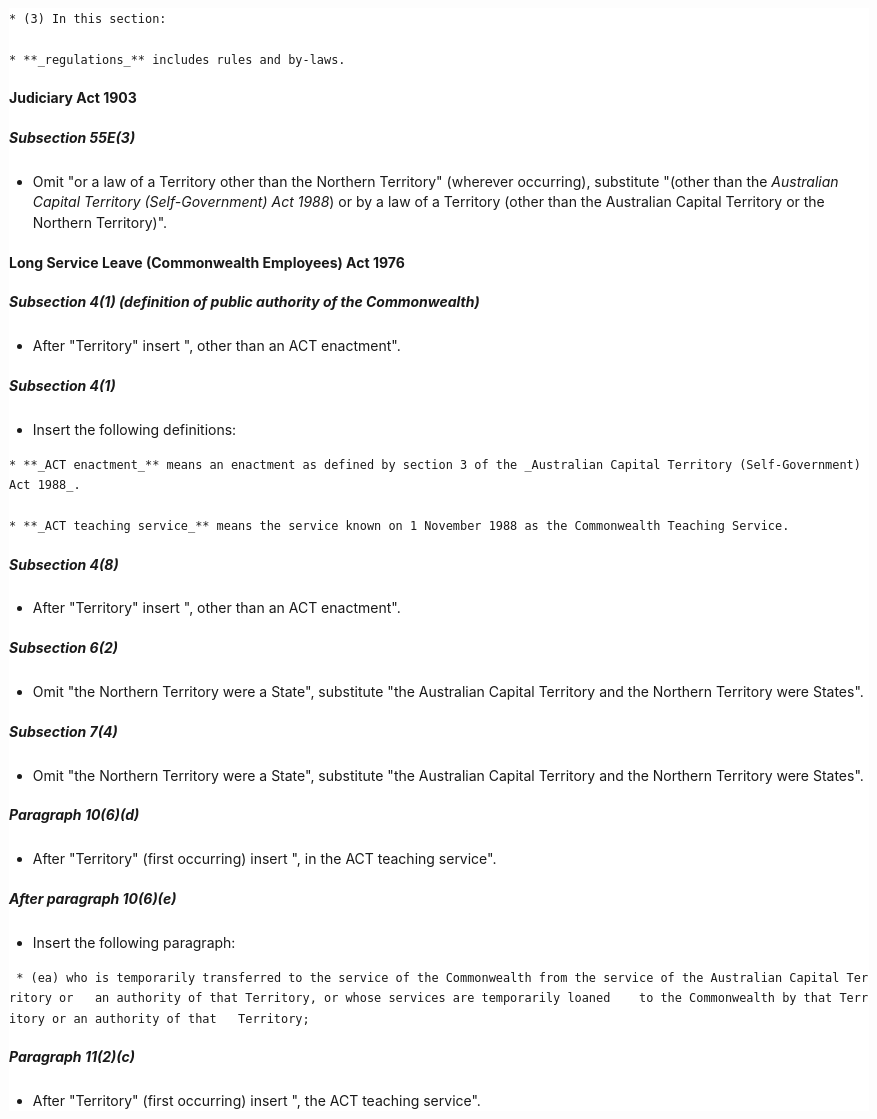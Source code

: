     * (3) In this section: 

    * **_regulations_** includes rules and by-laws.

#### Judiciary Act 1903 

##### Subsection 55E(3)

   * Omit "or a law of a Territory other than the Northern Territory" (wherever occurring), substitute "(other than the _Australian Capital Territory (Self-Government) Act 1988_) or by a law of a Territory (other than the Australian Capital Territory or the Northern Territory)". 

#### Long Service Leave (Commonwealth Employees) Act 1976

##### Subsection 4(1) (definition of public authority of the Commonwealth)

   * After "Territory" insert ", other than an ACT enactment". 

##### Subsection 4(1)

   *  Insert the following definitions: 

    * **_ACT enactment_** means an enactment as defined by section 3 of the _Australian Capital Territory (Self-Government) Act 1988_.

    * **_ACT teaching service_** means the service known on 1 November 1988 as the Commonwealth Teaching Service.

##### Subsection 4(8)

   * After "Territory" insert ", other than an ACT enactment". 

##### Subsection 6(2)

   * Omit "the Northern Territory were a State", substitute "the Australian Capital Territory and the Northern Territory were States". 

##### Subsection 7(4)

   * Omit "the Northern Territory were a State", substitute "the Australian Capital Territory and the Northern Territory were States". 

##### Paragraph 10(6)(d)

   * After "Territory" (first occurring) insert ", in the ACT teaching service". 

##### After paragraph 10(6)(e)

   *  Insert the following paragraph: 

     * (ea) who is temporarily transferred to the service of the Commonwealth from the service of the Australian Capital Territory or 	an authority of that Territory, or whose services are temporarily loaned 	to the Commonwealth by that Territory or an authority of that 	Territory;

##### Paragraph 11(2)(c)

   * After "Territory" (first occurring) insert ", the ACT teaching service". 
